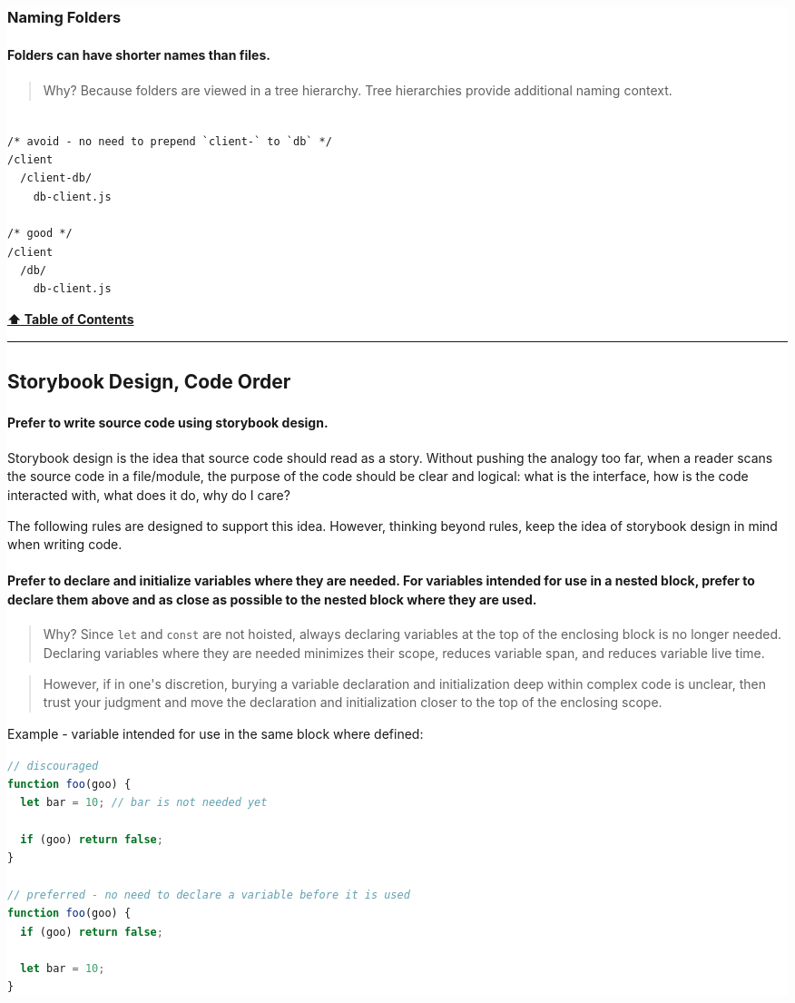 ### Naming Folders

#### Folders can have shorter names than files.

> Why? Because folders are viewed in a tree hierarchy. Tree hierarchies provide additional naming context.

```

/* avoid - no need to prepend `client-` to `db` */
/client
  /client-db/
    db-client.js

/* good */
/client
  /db/
    db-client.js

```

**[⬆ Table of Contents](#toc)**

---

## Storybook Design, Code Order

#### Prefer to write source code using storybook design.

Storybook design is the idea that source code should read as a story. Without pushing the analogy too far, when a reader scans the source code in a file/module, the purpose of the code should be clear and logical: what is the interface, how is the code interacted with, what does it do, why do I care?

The following rules are designed to support this idea. However, thinking beyond rules, keep the idea of storybook design in mind when writing code.

#### Prefer to declare and initialize variables where they are needed. For variables intended for use in a nested block, prefer to declare them above and as close as possible to the nested block where they are used.

> Why? Since `let` and `const` are not hoisted, always declaring variables at the top of the enclosing block is no longer needed. Declaring variables where they are needed minimizes their scope, reduces variable span, and reduces variable live time.

> However, if in one's discretion, burying a variable declaration and initialization deep within complex code is unclear, then trust your judgment and move the declaration and initialization closer to the top of the enclosing scope.

Example - variable intended for use in the same block where defined:

```javascript
// discouraged
function foo(goo) {
  let bar = 10; // bar is not needed yet

  if (goo) return false;
}

// preferred - no need to declare a variable before it is used
function foo(goo) {
  if (goo) return false;

  let bar = 10;
}
```
